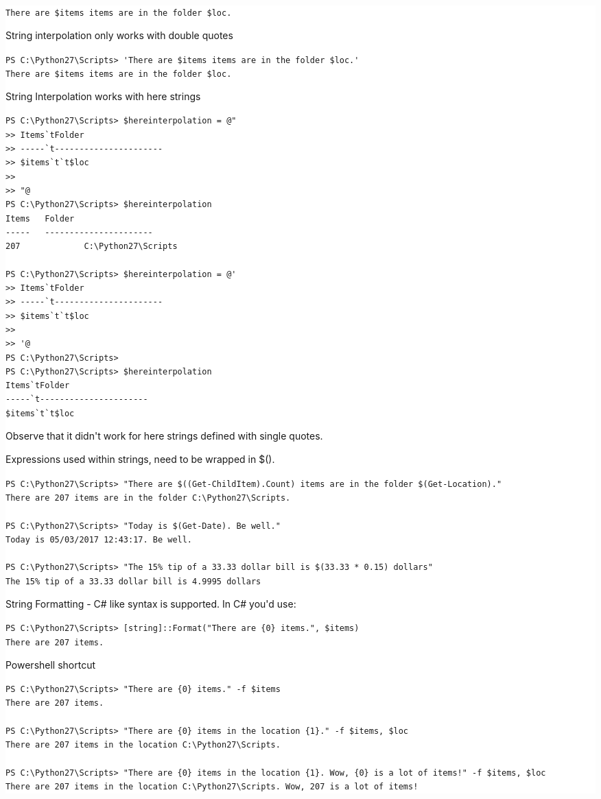```
There are $items items are in the folder $loc.
```
String interpolation only works with double quotes
```
PS C:\Python27\Scripts> 'There are $items items are in the folder $loc.'
There are $items items are in the folder $loc.
```
String Interpolation works with here strings
```
PS C:\Python27\Scripts> $hereinterpolation = @"
>> Items`tFolder
>> -----`t----------------------
>> $items`t`t$loc
>>
>> "@
PS C:\Python27\Scripts> $hereinterpolation
Items   Folder
-----   ----------------------
207             C:\Python27\Scripts

PS C:\Python27\Scripts> $hereinterpolation = @'
>> Items`tFolder
>> -----`t----------------------
>> $items`t`t$loc
>>
>> '@
PS C:\Python27\Scripts>
PS C:\Python27\Scripts> $hereinterpolation
Items`tFolder
-----`t----------------------
$items`t`t$loc

```
Observe that it didn't work for here strings defined with single quotes.

Expressions used within strings, need to be wrapped in $().
```
PS C:\Python27\Scripts> "There are $((Get-ChildItem).Count) items are in the folder $(Get-Location)."
There are 207 items are in the folder C:\Python27\Scripts.

PS C:\Python27\Scripts> "Today is $(Get-Date). Be well."
Today is 05/03/2017 12:43:17. Be well.

PS C:\Python27\Scripts> "The 15% tip of a 33.33 dollar bill is $(33.33 * 0.15) dollars"
The 15% tip of a 33.33 dollar bill is 4.9995 dollars
```
String Formatting - C# like syntax is supported. In C# you'd use:
```
PS C:\Python27\Scripts> [string]::Format("There are {0} items.", $items)
There are 207 items.
```
Powershell shortcut
```
PS C:\Python27\Scripts> "There are {0} items." -f $items
There are 207 items.

PS C:\Python27\Scripts> "There are {0} items in the location {1}." -f $items, $loc
There are 207 items in the location C:\Python27\Scripts.

PS C:\Python27\Scripts> "There are {0} items in the location {1}. Wow, {0} is a lot of items!" -f $items, $loc
There are 207 items in the location C:\Python27\Scripts. Wow, 207 is a lot of items!

```